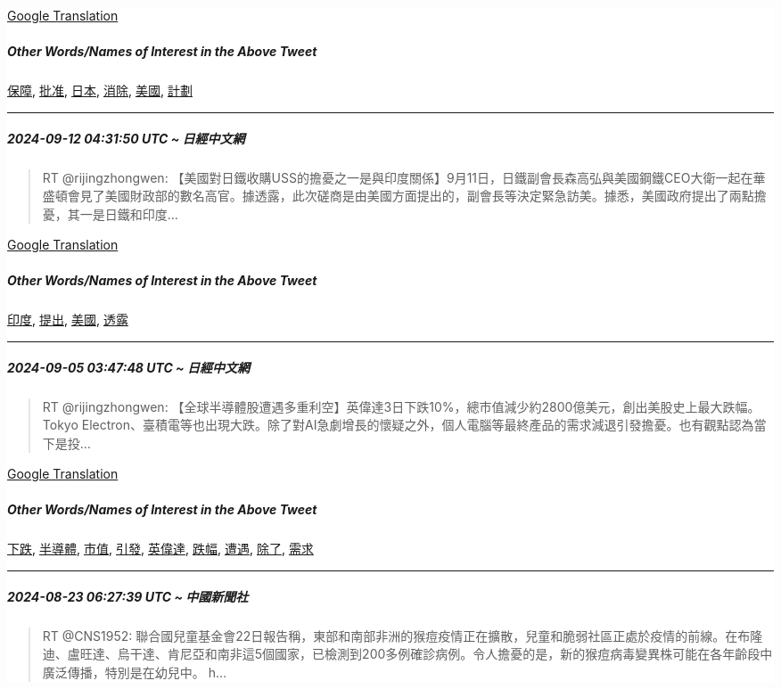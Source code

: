 [Google Translation](https://translate.google.com/?hi=en&tab=TT&sl=zh-CN&tl=en&op=translate&text=RT+%40rijingzhongwen%3A+%E3%80%90%E6%97%A5%E6%9C%AC%E8%A3%BD%E9%90%B5%E9%87%8D%E6%96%B0%E6%8F%90%E4%BA%A4%E6%94%B6%E8%B3%BC%E7%BE%8E%E5%9C%8B%E9%8B%BC%E9%90%B5%E7%9A%84%E7%94%B3%E8%AB%8B%E3%80%91%E7%BE%8E%E5%9C%8B%E5%A4%96%E5%9C%8B%E6%8A%95%E8%B3%87%E5%A7%94%E5%93%A1%E6%9C%83%E7%9A%84%E5%AF%A9%E6%9F%A5%E6%9C%9F%E5%8F%AF%E4%BB%A5%E5%BB%B6%E9%95%B790%E5%A4%A9%EF%BC%8C%E5%BE%88%E6%9C%89%E5%8F%AF%E8%83%BD%E6%9C%83%E5%9C%A811%E6%9C%88%E7%9A%84%E7%BE%8E%E5%9C%8B%E7%B8%BD%E7%B5%B1%E5%A4%A7%E9%81%B8%E5%BE%8C%E5%81%9A%E5%87%BA%E6%B1%BA%E5%AE%9A%E3%80%82%E5%B0%8D%E6%96%BC%E6%97%A5%E6%9C%AC%E8%A3%BD%E9%90%B5%E4%BE%86%E8%AA%AC%EF%BC%8C%E6%9A%AB%E6%99%82%E5%8F%AF%E4%BB%A5%E9%81%BF%E5%85%8D%E6%94%B6%E8%B3%BC%E8%A8%88%E5%8A%83%E6%BC%94%E8%AE%8A%E7%82%BA%E6%94%BF%E6%B2%BB%E5%95%8F%E9%A1%8C%E3%80%82%C2%A0+%E8%A9%B2%E6%94%B6%E8%B3%BC%E6%A1%88%E8%A6%81%E7%8D%B2%E5%BE%97%E6%89%B9%E5%87%86%EF%BC%8C%E9%9C%80%E8%A6%81%E6%B6%88%E9%99%A4%E7%B6%93%E6%BF%9F%E5%AE%89%E5%85%A8%E4%BF%9D%E9%9A%9C%E6%96%B9%E9%9D%A2%E7%9A%84%E5%85%A9%E5%A4%A7%E6%93%94%E6%86%82%E2%80%A6%E2%80%A6)
##### Other Words/Names of Interest in the Above Tweet
[保障](保障.md), [批准](批准.md), [日本](日本.md), [消除](消除.md), [美國](美國.md), [計劃](計劃.md)
___
##### 2024-09-12 04:31:50 UTC ~ 日經中文網
> RT @rijingzhongwen: 【美國對日鐵收購USS的擔憂之一是與印度關係】9月11日，日鐵副會長森高弘與美國鋼鐵CEO大衛一起在華盛頓會見了美國財政部的數名高官。據透露，此次磋商是由美國方面提出的，副會長等決定緊急訪美。據悉，美國政府提出了兩點擔憂，其一是日鐵和印度…

[Google Translation](https://translate.google.com/?hi=en&tab=TT&sl=zh-CN&tl=en&op=translate&text=RT+%40rijingzhongwen%3A+%E3%80%90%E7%BE%8E%E5%9C%8B%E5%B0%8D%E6%97%A5%E9%90%B5%E6%94%B6%E8%B3%BCUSS%E7%9A%84%E6%93%94%E6%86%82%E4%B9%8B%E4%B8%80%E6%98%AF%E8%88%87%E5%8D%B0%E5%BA%A6%E9%97%9C%E4%BF%82%E3%80%919%E6%9C%8811%E6%97%A5%EF%BC%8C%E6%97%A5%E9%90%B5%E5%89%AF%E6%9C%83%E9%95%B7%E6%A3%AE%E9%AB%98%E5%BC%98%E8%88%87%E7%BE%8E%E5%9C%8B%E9%8B%BC%E9%90%B5CEO%E5%A4%A7%E8%A1%9B%E4%B8%80%E8%B5%B7%E5%9C%A8%E8%8F%AF%E7%9B%9B%E9%A0%93%E6%9C%83%E8%A6%8B%E4%BA%86%E7%BE%8E%E5%9C%8B%E8%B2%A1%E6%94%BF%E9%83%A8%E7%9A%84%E6%95%B8%E5%90%8D%E9%AB%98%E5%AE%98%E3%80%82%E6%93%9A%E9%80%8F%E9%9C%B2%EF%BC%8C%E6%AD%A4%E6%AC%A1%E7%A3%8B%E5%95%86%E6%98%AF%E7%94%B1%E7%BE%8E%E5%9C%8B%E6%96%B9%E9%9D%A2%E6%8F%90%E5%87%BA%E7%9A%84%EF%BC%8C%E5%89%AF%E6%9C%83%E9%95%B7%E7%AD%89%E6%B1%BA%E5%AE%9A%E7%B7%8A%E6%80%A5%E8%A8%AA%E7%BE%8E%E3%80%82%E6%93%9A%E6%82%89%EF%BC%8C%E7%BE%8E%E5%9C%8B%E6%94%BF%E5%BA%9C%E6%8F%90%E5%87%BA%E4%BA%86%E5%85%A9%E9%BB%9E%E6%93%94%E6%86%82%EF%BC%8C%E5%85%B6%E4%B8%80%E6%98%AF%E6%97%A5%E9%90%B5%E5%92%8C%E5%8D%B0%E5%BA%A6%E2%80%A6)
##### Other Words/Names of Interest in the Above Tweet
[印度](印度.md), [提出](提出.md), [美國](美國.md), [透露](透露.md)
___
##### 2024-09-05 03:47:48 UTC ~ 日經中文網
> RT @rijingzhongwen: 【全球半導體股遭遇多重利空】英偉達3日下跌10%，總市值減少約2800億美元，創出美股史上最大跌幅。Tokyo Electron、臺積電等也出現大跌。除了對AI急劇增長的懷疑之外，個人電腦等最終產品的需求減退引發擔憂。也有觀點認為當下是投…

[Google Translation](https://translate.google.com/?hi=en&tab=TT&sl=zh-CN&tl=en&op=translate&text=RT+%40rijingzhongwen%3A+%E3%80%90%E5%85%A8%E7%90%83%E5%8D%8A%E5%B0%8E%E9%AB%94%E8%82%A1%E9%81%AD%E9%81%87%E5%A4%9A%E9%87%8D%E5%88%A9%E7%A9%BA%E3%80%91%E8%8B%B1%E5%81%89%E9%81%943%E6%97%A5%E4%B8%8B%E8%B7%8C10%25%EF%BC%8C%E7%B8%BD%E5%B8%82%E5%80%BC%E6%B8%9B%E5%B0%91%E7%B4%842800%E5%84%84%E7%BE%8E%E5%85%83%EF%BC%8C%E5%89%B5%E5%87%BA%E7%BE%8E%E8%82%A1%E5%8F%B2%E4%B8%8A%E6%9C%80%E5%A4%A7%E8%B7%8C%E5%B9%85%E3%80%82Tokyo+Electron%E3%80%81%E8%87%BA%E7%A9%8D%E9%9B%BB%E7%AD%89%E4%B9%9F%E5%87%BA%E7%8F%BE%E5%A4%A7%E8%B7%8C%E3%80%82%E9%99%A4%E4%BA%86%E5%B0%8DAI%E6%80%A5%E5%8A%87%E5%A2%9E%E9%95%B7%E7%9A%84%E6%87%B7%E7%96%91%E4%B9%8B%E5%A4%96%EF%BC%8C%E5%80%8B%E4%BA%BA%E9%9B%BB%E8%85%A6%E7%AD%89%E6%9C%80%E7%B5%82%E7%94%A2%E5%93%81%E7%9A%84%E9%9C%80%E6%B1%82%E6%B8%9B%E9%80%80%E5%BC%95%E7%99%BC%E6%93%94%E6%86%82%E3%80%82%E4%B9%9F%E6%9C%89%E8%A7%80%E9%BB%9E%E8%AA%8D%E7%82%BA%E7%95%B6%E4%B8%8B%E6%98%AF%E6%8A%95%E2%80%A6)
##### Other Words/Names of Interest in the Above Tweet
[下跌](下跌.md), [半導體](半導體.md), [市值](市值.md), [引發](引發.md), [英偉達](英偉達.md), [跌幅](跌幅.md), [遭遇](遭遇.md), [除了](除了.md), [需求](需求.md)
___
##### 2024-08-23 06:27:39 UTC ~ 中國新聞社
> RT @CNS1952: 聯合國兒童基金會22日報告稱，東部和南部非洲的猴痘疫情正在擴散，兒童和脆弱社區正處於疫情的前線。在布隆迪、盧旺達、烏干達、肯尼亞和南非這5個國家，已檢測到200多例確診病例。令人擔憂的是，新的猴痘病毒變異株可能在各年齡段中廣泛傳播，特別是在幼兒中。 h…
